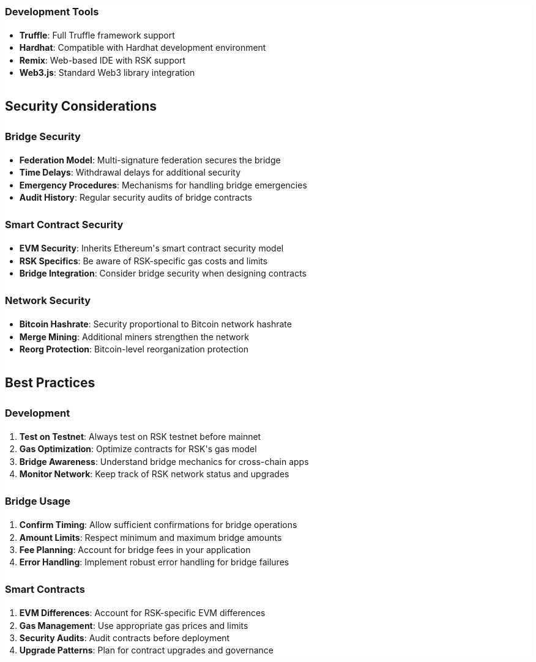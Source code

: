 ### Development Tools

- **Truffle**: Full Truffle framework support
- **Hardhat**: Compatible with Hardhat development environment
- **Remix**: Web-based IDE with RSK support
- **Web3.js**: Standard Web3 library integration

## Security Considerations

### Bridge Security

- **Federation Model**: Multi-signature federation secures the bridge
- **Time Delays**: Withdrawal delays for additional security
- **Emergency Procedures**: Mechanisms for handling bridge emergencies
- **Audit History**: Regular security audits of bridge contracts

### Smart Contract Security

- **EVM Security**: Inherits Ethereum's smart contract security model
- **RSK Specifics**: Be aware of RSK-specific gas costs and limits
- **Bridge Integration**: Consider bridge security when designing contracts

### Network Security

- **Bitcoin Hashrate**: Security proportional to Bitcoin network hashrate
- **Merge Mining**: Additional miners strengthen the network
- **Reorg Protection**: Bitcoin-level reorganization protection

## Best Practices

### Development

1. **Test on Testnet**: Always test on RSK testnet before mainnet
2. **Gas Optimization**: Optimize contracts for RSK's gas model
3. **Bridge Awareness**: Understand bridge mechanics for cross-chain apps
4. **Monitor Network**: Keep track of RSK network status and upgrades

### Bridge Usage

1. **Confirm Timing**: Allow sufficient confirmations for bridge operations
2. **Amount Limits**: Respect minimum and maximum bridge amounts
3. **Fee Planning**: Account for bridge fees in your application
4. **Error Handling**: Implement robust error handling for bridge failures

### Smart Contracts

1. **EVM Differences**: Account for RSK-specific EVM differences
2. **Gas Management**: Use appropriate gas prices and limits
3. **Security Audits**: Audit contracts before deployment
4. **Upgrade Patterns**: Plan for contract upgrades and governance
